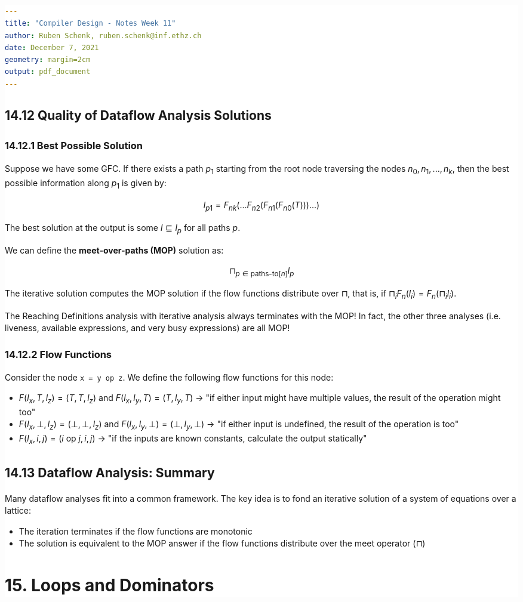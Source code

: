 ```yaml
---
title: "Compiler Design - Notes Week 11"
author: Ruben Schenk, ruben.schenk@inf.ethz.ch
date: December 7, 2021
geometry: margin=2cm
output: pdf_document
---
```


## 14.12 Quality of Dataflow Analysis Solutions

### 14.12.1 Best Possible Solution

Suppose we have some GFC. If there exists a path $p_1$ starting from the root node traversing the nodes $n_0, \, n_1, \, ..., \, n_k$, then the best possible information along $p_1$ is given by:

$$l_{p1} = F_{nk}(...F_{n2}(F_{n1}(F_{n0}(T)))...)$$

The best solution at the output is some $l \sqsubseteq l_p$ for all paths $p$.

We can define the **meet-over-paths (MOP)** solution as:

$$\sqcap_{p \in \text{paths-to}[n]}l_p$$

The iterative solution computes the MOP solution if the flow functions distribute over $\sqcap$, that is, if $\sqcap_iF_n(l_i) = F_n(\sqcap_il_i)$.

The Reaching Definitions analysis with iterative analysis always terminates with the MOP! In fact, the other three analyses (i.e. liveness, available expressions, and very busy expressions) are all MOP!

### 14.12.2 Flow Functions

Consider the node `x = y op z`. We define the following flow functions for this node:

- $F(l_x,T,l_z) = (T,T,l_z)$ and $F(l_x,l_y,T) = (T,l_y,T)$ -> "if either input might have multiple values, the result of the operation might too"
- $F(l_x,\bot,l_z) = (\bot,\bot, l_z)$ and $F(l_x,l_y,\bot) = (\bot,l_y,\bot)$ -> "if either input is undefined, the result of the operation is too"
- $F(l_x,i,j) = (i \text{ op }j,i,j)$ -> "if the inputs are known constants, calculate the output statically"

## 14.13 Dataflow Analysis: Summary

Many dataflow analyses fit into a common framework. The key idea is to fond an iterative solution of a system of equations over a lattice:

- The iteration terminates if the flow functions are monotonic
- The solution is equivalent to the MOP answer if the flow functions distribute over the meet operator ($\sqcap$)

# 15. Loops and Dominators
